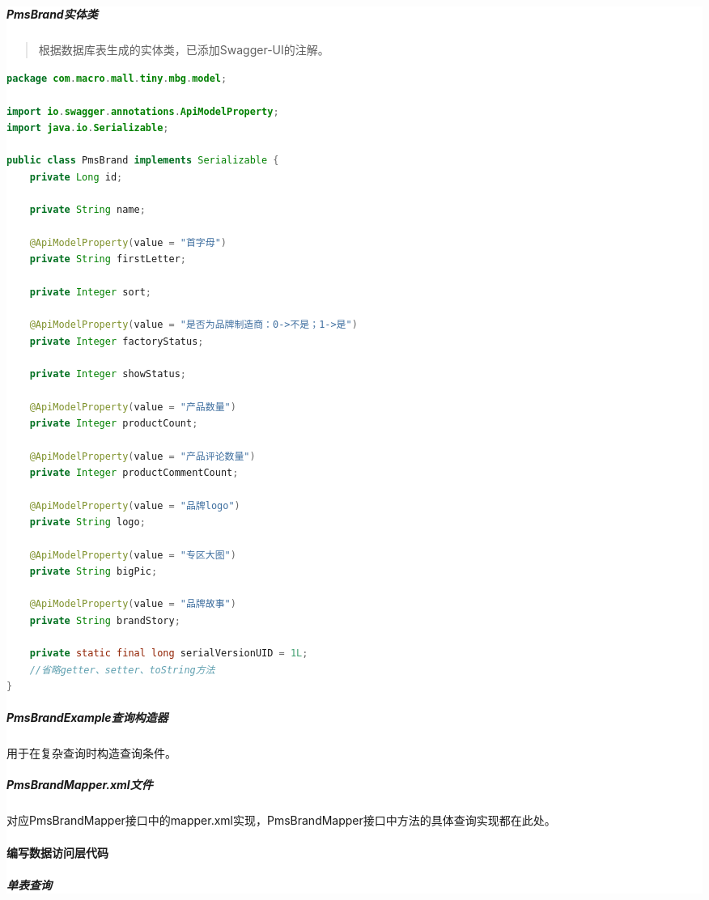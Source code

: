 ##### PmsBrand实体类
> 根据数据库表生成的实体类，已添加Swagger-UI的注解。

```java
package com.macro.mall.tiny.mbg.model;

import io.swagger.annotations.ApiModelProperty;
import java.io.Serializable;

public class PmsBrand implements Serializable {
    private Long id;

    private String name;

    @ApiModelProperty(value = "首字母")
    private String firstLetter;

    private Integer sort;

    @ApiModelProperty(value = "是否为品牌制造商：0->不是；1->是")
    private Integer factoryStatus;

    private Integer showStatus;

    @ApiModelProperty(value = "产品数量")
    private Integer productCount;

    @ApiModelProperty(value = "产品评论数量")
    private Integer productCommentCount;

    @ApiModelProperty(value = "品牌logo")
    private String logo;

    @ApiModelProperty(value = "专区大图")
    private String bigPic;

    @ApiModelProperty(value = "品牌故事")
    private String brandStory;

    private static final long serialVersionUID = 1L;
    //省略getter、setter、toString方法
}
```
##### PmsBrandExample查询构造器
用于在复杂查询时构造查询条件。
##### PmsBrandMapper.xml文件
对应PmsBrandMapper接口中的mapper.xml实现，PmsBrandMapper接口中方法的具体查询实现都在此处。

#### 编写数据访问层代码

##### 单表查询
